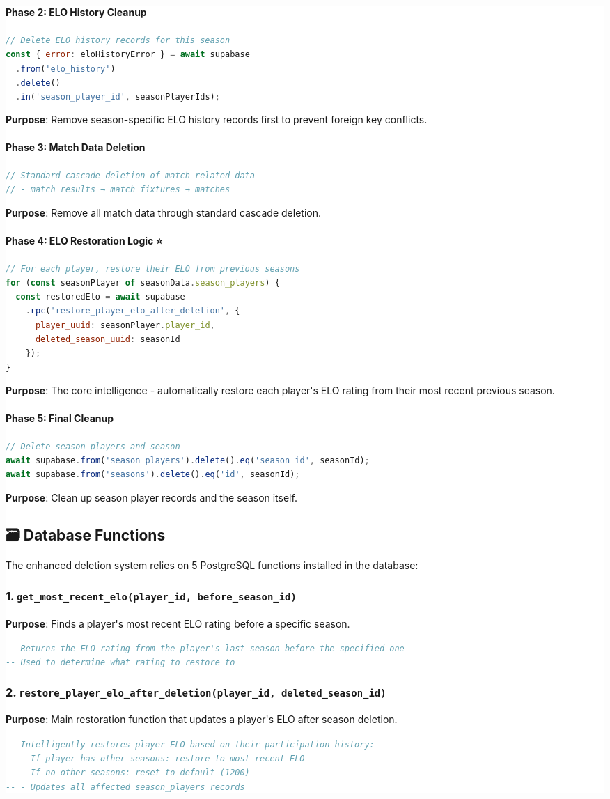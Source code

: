 #### Phase 2: ELO History Cleanup
```javascript
// Delete ELO history records for this season
const { error: eloHistoryError } = await supabase
  .from('elo_history')
  .delete()
  .in('season_player_id', seasonPlayerIds);
```

**Purpose**: Remove season-specific ELO history records first to prevent foreign key conflicts.

#### Phase 3: Match Data Deletion
```javascript
// Standard cascade deletion of match-related data
// - match_results → match_fixtures → matches
```

**Purpose**: Remove all match data through standard cascade deletion.

#### Phase 4: ELO Restoration Logic ⭐
```javascript
// For each player, restore their ELO from previous seasons
for (const seasonPlayer of seasonData.season_players) {
  const restoredElo = await supabase
    .rpc('restore_player_elo_after_deletion', {
      player_uuid: seasonPlayer.player_id,
      deleted_season_uuid: seasonId
    });
}
```

**Purpose**: The core intelligence - automatically restore each player's ELO rating from their most recent previous season.

#### Phase 5: Final Cleanup
```javascript
// Delete season players and season
await supabase.from('season_players').delete().eq('season_id', seasonId);
await supabase.from('seasons').delete().eq('id', seasonId);
```

**Purpose**: Clean up season player records and the season itself.

## 🗃️ Database Functions

The enhanced deletion system relies on 5 PostgreSQL functions installed in the database:

### 1. `get_most_recent_elo(player_id, before_season_id)`
**Purpose**: Finds a player's most recent ELO rating before a specific season.
```sql
-- Returns the ELO rating from the player's last season before the specified one
-- Used to determine what rating to restore to
```

### 2. `restore_player_elo_after_deletion(player_id, deleted_season_id)`
**Purpose**: Main restoration function that updates a player's ELO after season deletion.
```sql
-- Intelligently restores player ELO based on their participation history:
-- - If player has other seasons: restore to most recent ELO
-- - If no other seasons: reset to default (1200)
-- - Updates all affected season_players records
```
